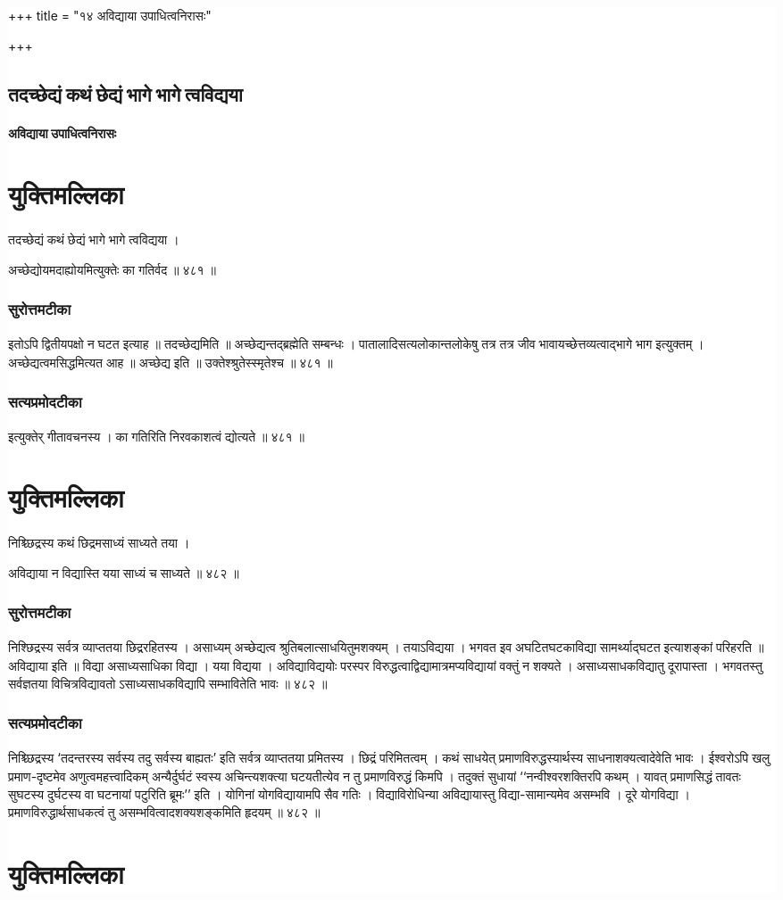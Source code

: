 +++
title = "१४ अविद्याया उपाधित्वनिरासः"

+++


## तदच्छेद्यं कथं छेद्यं भागे भागे त्वविद्यया

**अविद्याया उपाधित्वनिरासः**

# **युक्तिमल्लिका**

तदच्छेद्यं कथं छेद्यं भागे भागे त्वविद्यया ।

अच्छेद्योयमदाह्योयमित्युक्तेः का गतिर्वद ॥ ४८१ ॥

### **सुरोत्तमटीका**

इतोऽपि द्वितीयपक्षो न घटत इत्याह ॥ तदच्छेद्यमिति ॥ अच्छेद्यन्तद्ब्रह्मेति सम्बन्धः । पातालादिसत्यलोकान्तलोकेषु तत्र तत्र जीव भावायच्छेत्तव्यत्वाद्भागे भाग इत्युक्तम् । अच्छेद्यत्वमसिद्धमित्यत आह ॥ अच्छेद्य इति ॥ उक्तेश्श्रुतेस्स्मृतेश्च ॥ ४८१ ॥

### **सत्यप्रमोदटीका**

इत्युक्तेर् गीतावचनस्य । का गतिरिति निरवकाशत्वं द्योत्यते ॥ ४८१ ॥

# **युक्तिमल्लिका**

निश्च्छिद्रस्य कथं छिद्रमसाध्यं साध्यते तया ।

अविद्याया न विद्यास्ति यया साध्यं च साध्यते ॥ ४८२ ॥

### **सुरोत्तमटीका**

निश्छिद्रस्य सर्वत्र व्याप्ततया छिद्ररहितस्य । असाध्यम् अच्छेद्यत्व श्रुतिबलात्साधयितुमशक्यम् । तयाऽविद्यया । भगवत इव अघटितघटकाविद्या सामर्थ्याद्घटत इत्याशङ्कां परिहरति ॥ अविद्याया इति ॥ विद्या असाध्यसाधिका विद्या । यया विद्यया । अविद्याविद्ययोः परस्पर विरुद्धत्वाद्विद्यामात्रमप्यविद्यायां वक्तुं न शक्यते । असाध्यसाधकविद्यातु दूरापास्ता । भगवतस्तु सर्वज्ञतया विचित्रविद्यावतो ऽसाध्यसाधकविद्यापि सम्भावितेति भावः ॥ ४८२ ॥

### **सत्यप्रमोदटीका**

निश्च्छिद्रस्य ‘तदन्तरस्य सर्वस्य तदु सर्वस्य बाह्यतः’ इति सर्वत्र व्याप्ततया प्रमितस्य । छिद्रं परिमितत्वम् । कथं साधयेत् प्रमाणविरुद्धस्यार्थस्य साधनाशक्यत्वादेवेति भावः । ईश्वरोऽपि खलु प्रमाण-दृष्टमेव अणुत्वमहत्त्वादिकम् अन्यैर्दुर्घटं स्वस्य अचिन्त्यशक्त्या घटयतीत्येव न तु प्रमाणविरुद्धं किमपि । तदुक्तं सुधायां ‘‘नन्वीश्वरशक्तिरपि कथम् । यावत् प्रमाणसिद्धं तावतः सुघटस्य दुर्घटस्य वा घटनायां पटुरिति ब्रूमः’’ इति । योगिनां योगविद्यायामपि सैव गतिः । विद्याविरोधिन्या अविद्यायास्तु विद्या-सामान्यमेव असम्भवि । दूरे योगविद्या । प्रमाणविरुद्धार्थसाधकत्वं तु असम्भवित्वादशक्यशङ्कमिति हृदयम् ॥ ४८२ ॥

# **युक्तिमल्लिका**
